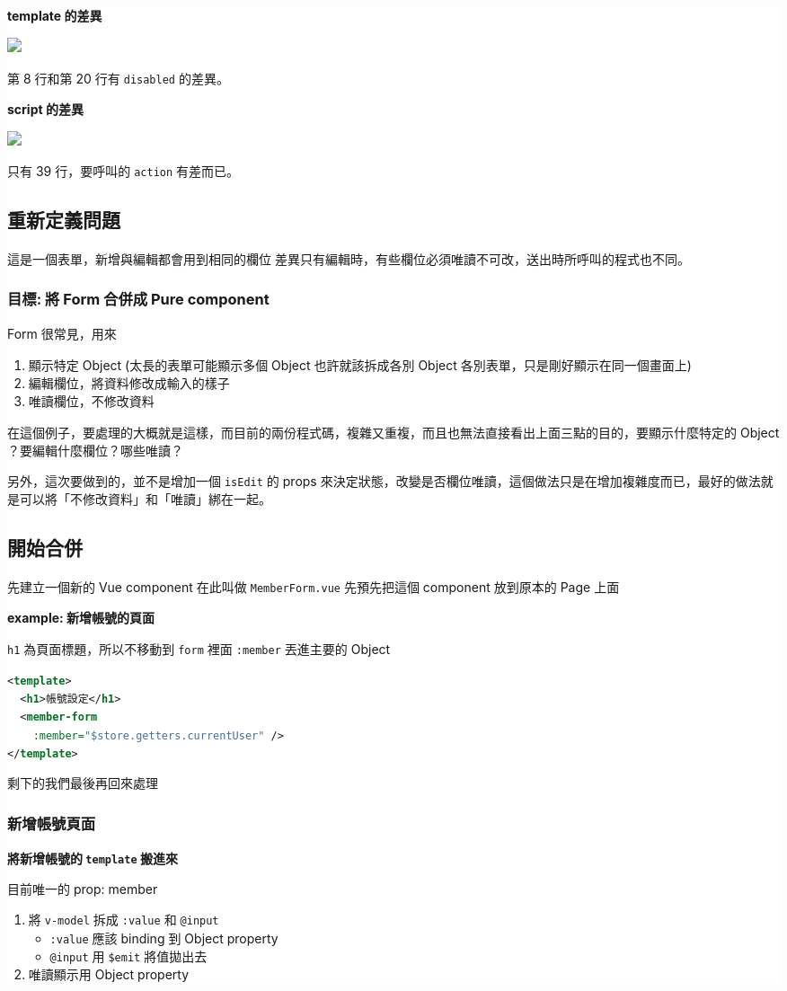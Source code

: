 **template 的差異**

![](https://i.imgur.com/NGoF65N.png)

第 8 行和第 20 行有 `disabled` 的差異。

**script 的差異**

![](https://i.imgur.com/JvEgTd0.png)

只有 39 行，要呼叫的 `action` 有差而已。

## 重新定義問題

這是一個表單，新增與編輯都會用到相同的欄位
差異只有編輯時，有些欄位必須唯讀不可改，送出時所呼叫的程式也不同。

### 目標: 將 Form 合併成 Pure component

Form 很常見，用來

1. 顯示特定 Object
    (太長的表單可能顯示多個 Object 也許就該拆成各別 Object 各別表單，只是剛好顯示在同一個畫面上)
2. 編輯欄位，將資料修改成輸入的樣子
3. 唯讀欄位，不修改資料

在這個例子，要處理的大概就是這樣，而目前的兩份程式碼，複雜又重複，而且也無法直接看出上面三點的目的，要顯示什麼特定的 Object ？要編輯什麼欄位？哪些唯讀？

另外，這次要做到的，並不是增加一個 `isEdit` 的 props 來決定狀態，改變是否欄位唯讀，這個做法只是在增加複雜度而已，最好的做法就是可以將「不修改資料」和「唯讀」綁在一起。

## 開始合併

先建立一個新的 Vue component 在此叫做 `MemberForm.vue`
先預先把這個 component 放到原本的 Page 上面

**example: 新增帳號的頁面**

`h1` 為頁面標題，所以不移動到 `form` 裡面
`:member` 丟進主要的 Object

```xml
<template>
  <h1>帳號設定</h1>
  <member-form
    :member="$store.getters.currentUser" />
</template>
```

剩下的我們最後再回來處理

### 新增帳號頁面

**將新增帳號的 `template` 搬進來**

目前唯一的 prop: member

1. 將 `v-model` 拆成 `:value` 和 `@input`
    - `:value` 應該 binding 到 Object property
    - `@input` 用 `$emit` 將值拋出去
2. 唯讀顯示用 Object property
